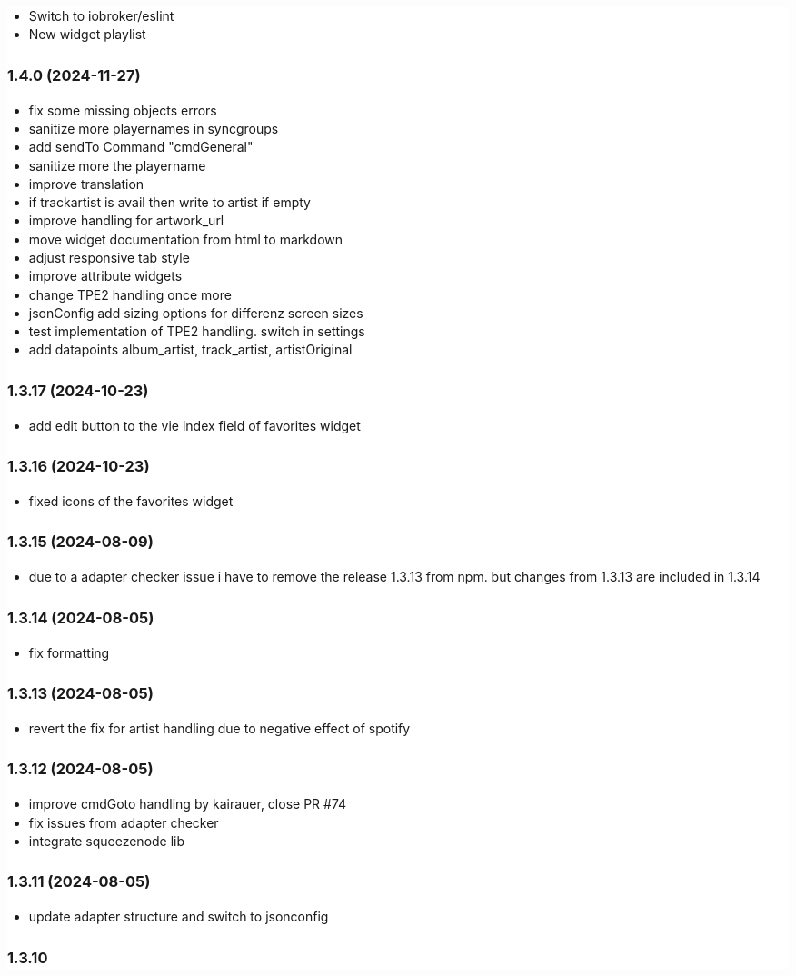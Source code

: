 - Switch to iobroker/eslint
- New widget playlist

### 1.4.0 (2024-11-27)

- fix some missing objects errors
- sanitize more playernames in syncgroups
- add sendTo Command "cmdGeneral"
- sanitize more the playername
- improve translation
- if trackartist is avail then write to artist if empty
- improve handling for artwork_url
- move widget documentation from html to markdown
- adjust responsive tab style
- improve attribute widgets
- change TPE2 handling once more
- jsonConfig add sizing options for differenz screen sizes
- test implementation of TPE2 handling. switch in settings
- add datapoints album_artist, track_artist, artistOriginal

### 1.3.17 (2024-10-23)

- add edit button to the vie index field of favorites widget

### 1.3.16 (2024-10-23)

- fixed icons of the favorites widget

### 1.3.15 (2024-08-09)

- due to a adapter checker issue i have to remove the release 1.3.13 from npm.
  but changes from 1.3.13 are included in 1.3.14

### 1.3.14 (2024-08-05)

- fix formatting

### 1.3.13 (2024-08-05)

- revert the fix for artist handling due to negative effect of spotify

### 1.3.12 (2024-08-05)

- improve cmdGoto handling by kairauer, close PR #74
- fix issues from adapter checker
- integrate squeezenode lib

### 1.3.11 (2024-08-05)

- update adapter structure and switch to jsonconfig

### 1.3.10
